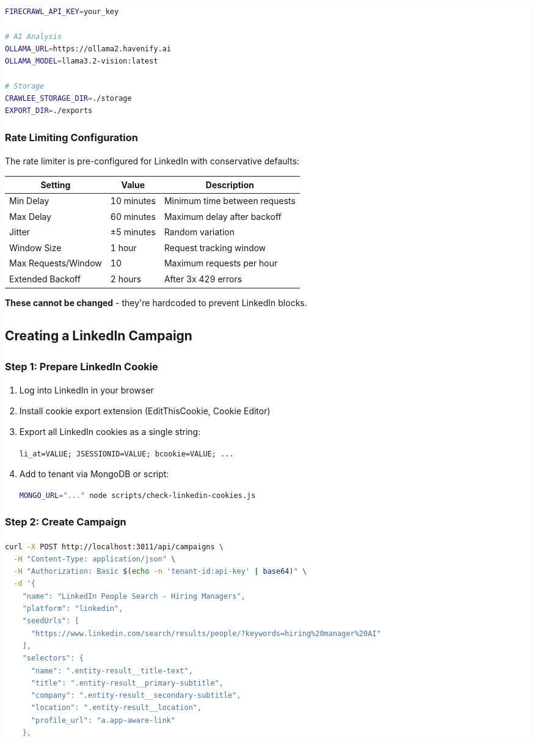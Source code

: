 ```bash
FIRECRAWL_API_KEY=your_key

# AI Analysis
OLLAMA_URL=https://ollama2.havenify.ai
OLLAMA_MODEL=llama3.2-vision:latest

# Storage
CRAWLEE_STORAGE_DIR=./storage
EXPORT_DIR=./exports
```

### Rate Limiting Configuration

The rate limiter is pre-configured for LinkedIn with conservative defaults:

| Setting | Value | Description |
|---------|-------|-------------|
| Min Delay | 10 minutes | Minimum time between requests |
| Max Delay | 60 minutes | Maximum delay after backoff |
| Jitter | ±5 minutes | Random variation |
| Window Size | 1 hour | Request tracking window |
| Max Requests/Window | 10 | Maximum requests per hour |
| Extended Backoff | 2 hours | After 3x 429 errors |

**These cannot be changed** - they're hardcoded to prevent LinkedIn blocks.

## Creating a LinkedIn Campaign

### Step 1: Prepare LinkedIn Cookie

1. Log into LinkedIn in your browser
2. Install cookie export extension (EditThisCookie, Cookie Editor)
3. Export all LinkedIn cookies as a single string:
   ```
   li_at=VALUE; JSESSIONID=VALUE; bcookie=VALUE; ...
   ```

4. Add to tenant via MongoDB or script:
   ```bash
   MONGO_URL="..." node scripts/check-linkedin-cookies.js
   ```

### Step 2: Create Campaign

```bash
curl -X POST http://localhost:3011/api/campaigns \
  -H "Content-Type: application/json" \
  -H "Authorization: Basic $(echo -n 'tenant-id:api-key' | base64)" \
  -d '{
    "name": "LinkedIn People Search - Hiring Managers",
    "platform": "linkedin",
    "seedUrls": [
      "https://www.linkedin.com/search/results/people/?keywords=hiring%20manager%20AI"
    ],
    "selectors": {
      "name": ".entity-result__title-text",
      "title": ".entity-result__primary-subtitle",
      "company": ".entity-result__secondary-subtitle",
      "location": ".entity-result__location",
      "profile_url": "a.app-aware-link"
    },
```